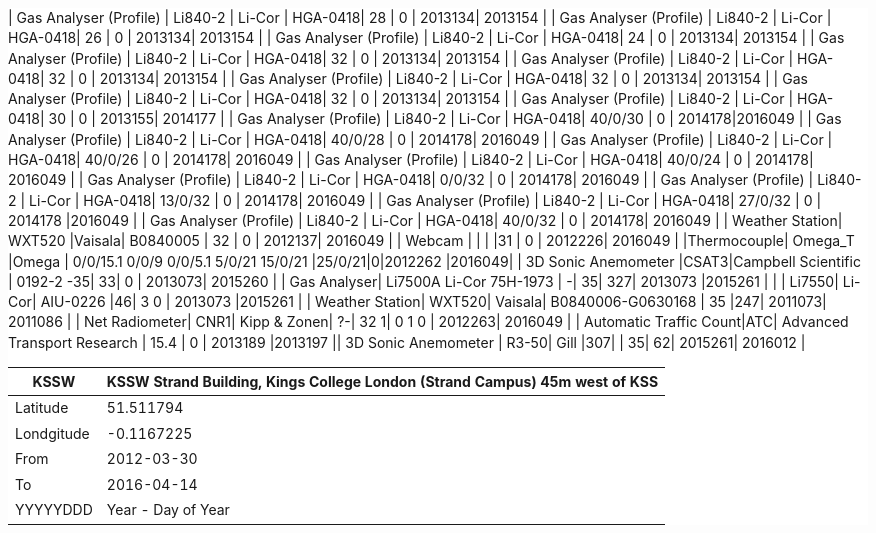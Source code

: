  | Gas Analyser (Profile) | Li840-2 | Li-Cor | HGA-0418| 28 | 0 | 2013134| 2013154  | 
 | Gas Analyser (Profile) | Li840-2 | Li-Cor | HGA-0418| 26 | 0 | 2013134| 2013154 | 
 | Gas Analyser (Profile) | Li840-2 | Li-Cor | HGA-0418| 24 | 0 | 2013134| 2013154  | 
 | Gas Analyser (Profile) | Li840-2 | Li-Cor | HGA-0418| 32 | 0 | 2013134| 2013154  | 
 | Gas Analyser (Profile) | Li840-2 | Li-Cor | HGA-0418| 32 | 0 | 2013134| 2013154  | 
 | Gas Analyser (Profile) | Li840-2 | Li-Cor | HGA-0418| 32 | 0 | 2013134| 2013154  | 
 | Gas Analyser (Profile) | Li840-2 | Li-Cor | HGA-0418| 32 | 0 | 2013134| 2013154  | 
 | Gas Analyser (Profile) | Li840-2 | Li-Cor | HGA-0418| 30 | 0 | 2013155| 2014177  | 
 | Gas Analyser (Profile) | Li840-2 | Li-Cor | HGA-0418| 40/0/30 | 0 | 2014178|2016049  | 
 | Gas Analyser (Profile) | Li840-2 | Li-Cor | HGA-0418| 40/0/28 | 0 | 2014178| 2016049  | 
 | Gas Analyser (Profile) | Li840-2 | Li-Cor | HGA-0418| 40/0/26 | 0 | 2014178| 2016049 | 
 | Gas Analyser (Profile) | Li840-2 | Li-Cor | HGA-0418| 40/0/24 | 0 | 2014178| 2016049  | 
 | Gas Analyser (Profile) | Li840-2 | Li-Cor | HGA-0418| 0/0/32 | 0 | 2014178| 2016049  | 
 | Gas Analyser (Profile) | Li840-2 | Li-Cor | HGA-0418| 13/0/32 | 0 | 2014178| 2016049  | 
 | Gas Analyser (Profile) | Li840-2 | Li-Cor | HGA-0418| 27/0/32 | 0 | 2014178 |2016049  | 
 | Gas Analyser (Profile) | Li840-2 | Li-Cor | HGA-0418| 40/0/32 | 0 | 2014178| 2016049  | 
 | Weather Station| WXT520 |Vaisala| B0840005 | 32 | 0 | 2012137| 2016049 | 
 | Webcam | |  | |31 | 0 | 2012226| 2016049  | 
 |Thermocouple| Omega_T |Omega | 0/0/15.1  0/0/9 0/0/5.1 5/0/21 15/0/21 |25/0/21|0|2012262 |2016049| 
 | 3D Sonic Anemometer |CSAT3|Campbell Scientific | 0192-2 -35| 33| 0 | 2013073| 2015260  | 
 | Gas Analyser| Li7500A Li-Cor 75H-1973 | -| 35| 327| 2013073 |2015261  | 
 | | Li7550| Li-Cor| AIU-0226 |46| 3 0 | 2013073 |2015261 | 
 | Weather Station| WXT520| Vaisala| B0840006-G0630168 | 35 |247| 2011073| 2011086  | 
 | Net Radiometer| CNR1| Kipp & Zonen| ?-| 32 1| 0 1 0 | 2012263| 2016049  | 
 | Automatic Traffic Count|ATC| Advanced Transport Research | 15.4 | 0 | 2013189 |2013197  || 3D Sonic Anemometer | R3-50| Gill |307|   | 35| 62| 2015261| 2016012 |
 
  
 KSSW |KSSW Strand Building, Kings College London (Strand Campus) 45m west of KSS | 
 --|--|
  | Latitude | 51.511794 
   Londgitude  |  -0.1167225 | 
  | From |  2012-03-30 
  To | 2016-04-14 | 
YYYYYDDD| Year - Day of Year |
  